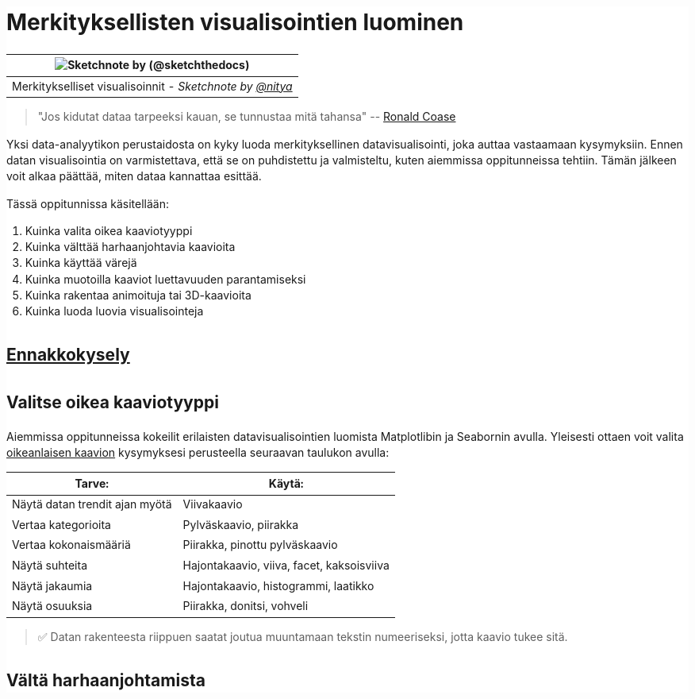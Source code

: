 
# Merkityksellisten visualisointien luominen

|![ Sketchnote by [(@sketchthedocs)](https://sketchthedocs.dev) ](../../sketchnotes/13-MeaningfulViz.png)|
|:---:|
| Merkitykselliset visualisoinnit - _Sketchnote by [@nitya](https://twitter.com/nitya)_ |

> "Jos kidutat dataa tarpeeksi kauan, se tunnustaa mitä tahansa" -- [Ronald Coase](https://en.wikiquote.org/wiki/Ronald_Coase)

Yksi data-analyytikon perustaidosta on kyky luoda merkityksellinen datavisualisointi, joka auttaa vastaamaan kysymyksiin. Ennen datan visualisointia on varmistettava, että se on puhdistettu ja valmisteltu, kuten aiemmissa oppitunneissa tehtiin. Tämän jälkeen voit alkaa päättää, miten dataa kannattaa esittää.

Tässä oppitunnissa käsitellään:

1. Kuinka valita oikea kaaviotyyppi
2. Kuinka välttää harhaanjohtavia kaavioita
3. Kuinka käyttää värejä
4. Kuinka muotoilla kaaviot luettavuuden parantamiseksi
5. Kuinka rakentaa animoituja tai 3D-kaavioita
6. Kuinka luoda luovia visualisointeja

## [Ennakkokysely](https://purple-hill-04aebfb03.1.azurestaticapps.net/quiz/24)

## Valitse oikea kaaviotyyppi

Aiemmissa oppitunneissa kokeilit erilaisten datavisualisointien luomista Matplotlibin ja Seabornin avulla. Yleisesti ottaen voit valita [oikeanlaisen kaavion](https://chartio.com/learn/charts/how-to-select-a-data-vizualization/) kysymyksesi perusteella seuraavan taulukon avulla:

| Tarve:                     | Käytä:                         |
| -------------------------- | ------------------------------- |
| Näytä datan trendit ajan myötä | Viivakaavio                   |
| Vertaa kategorioita         | Pylväskaavio, piirakka         |
| Vertaa kokonaismääriä       | Piirakka, pinottu pylväskaavio |
| Näytä suhteita              | Hajontakaavio, viiva, facet, kaksoisviiva |
| Näytä jakaumia              | Hajontakaavio, histogrammi, laatikko |
| Näytä osuuksia              | Piirakka, donitsi, vohveli     |

> ✅ Datan rakenteesta riippuen saatat joutua muuntamaan tekstin numeeriseksi, jotta kaavio tukee sitä.

## Vältä harhaanjohtamista
